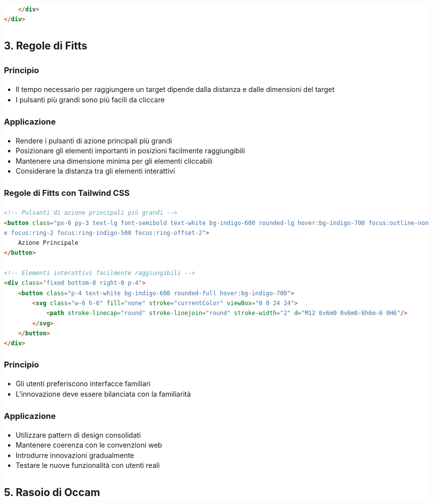 ```html
    </div>
</div>
```

## 3. Regole di Fitts

### Principio
- Il tempo necessario per raggiungere un target dipende dalla distanza e dalle dimensioni del target
- I pulsanti più grandi sono più facili da cliccare

### Applicazione
- Rendere i pulsanti di azione principali più grandi
- Posizionare gli elementi importanti in posizioni facilmente raggiungibili
- Mantenere una dimensione minima per gli elementi cliccabili
- Considerare la distanza tra gli elementi interattivi

### Regole di Fitts con Tailwind CSS

```html
<!-- Pulsanti di azione principali più grandi -->
<button class="px-6 py-3 text-lg font-semibold text-white bg-indigo-600 rounded-lg hover:bg-indigo-700 focus:outline-none focus:ring-2 focus:ring-indigo-500 focus:ring-offset-2">
    Azione Principale
</button>

<!-- Elementi interattivi facilmente raggiungibili -->
<div class="fixed bottom-0 right-0 p-4">
    <button class="p-4 text-white bg-indigo-600 rounded-full hover:bg-indigo-700">
        <svg class="w-6 h-6" fill="none" stroke="currentColor" viewBox="0 0 24 24">
            <path stroke-linecap="round" stroke-linejoin="round" stroke-width="2" d="M12 6v6m0 0v6m0-6h6m-6 0H6"/>
        </svg>
    </button>
</div>
```

### Principio
- Gli utenti preferiscono interfacce familiari
- L'innovazione deve essere bilanciata con la familiarità

### Applicazione
- Utilizzare pattern di design consolidati
- Mantenere coerenza con le convenzioni web
- Introdurre innovazioni gradualmente
- Testare le nuove funzionalità con utenti reali

## 5. Rasoio di Occam
